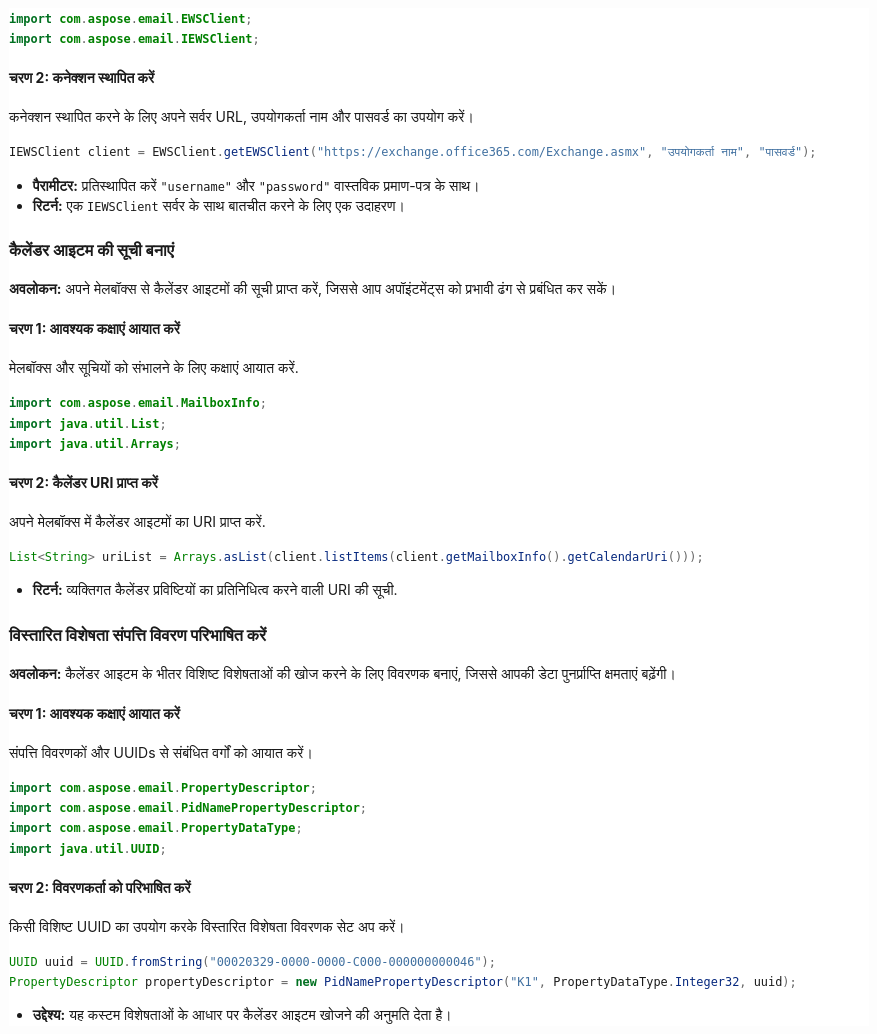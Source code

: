```java
import com.aspose.email.EWSClient;
import com.aspose.email.IEWSClient;
```

#### चरण 2: कनेक्शन स्थापित करें
कनेक्शन स्थापित करने के लिए अपने सर्वर URL, उपयोगकर्ता नाम और पासवर्ड का उपयोग करें।

```java
IEWSClient client = EWSClient.getEWSClient("https://exchange.office365.com/Exchange.asmx", "उपयोगकर्ता नाम", "पासवर्ड");
```
- **पैरामीटर:** प्रतिस्थापित करें `"username"` और `"password"` वास्तविक प्रमाण-पत्र के साथ।
- **रिटर्न:** एक `IEWSClient` सर्वर के साथ बातचीत करने के लिए एक उदाहरण।

### कैलेंडर आइटम की सूची बनाएं

**अवलोकन:** अपने मेलबॉक्स से कैलेंडर आइटमों की सूची प्राप्त करें, जिससे आप अपॉइंटमेंट्स को प्रभावी ढंग से प्रबंधित कर सकें।

#### चरण 1: आवश्यक कक्षाएं आयात करें
मेलबॉक्स और सूचियों को संभालने के लिए कक्षाएं आयात करें.

```java
import com.aspose.email.MailboxInfo;
import java.util.List;
import java.util.Arrays;
```

#### चरण 2: कैलेंडर URI प्राप्त करें
अपने मेलबॉक्स में कैलेंडर आइटमों का URI प्राप्त करें.

```java
List<String> uriList = Arrays.asList(client.listItems(client.getMailboxInfo().getCalendarUri()));
```
- **रिटर्न:** व्यक्तिगत कैलेंडर प्रविष्टियों का प्रतिनिधित्व करने वाली URI की सूची.

### विस्तारित विशेषता संपत्ति विवरण परिभाषित करें

**अवलोकन:** कैलेंडर आइटम के भीतर विशिष्ट विशेषताओं की खोज करने के लिए विवरणक बनाएं, जिससे आपकी डेटा पुनर्प्राप्ति क्षमताएं बढ़ेंगी।

#### चरण 1: आवश्यक कक्षाएं आयात करें
संपत्ति विवरणकों और UUIDs से संबंधित वर्गों को आयात करें।

```java
import com.aspose.email.PropertyDescriptor;
import com.aspose.email.PidNamePropertyDescriptor;
import com.aspose.email.PropertyDataType;
import java.util.UUID;
```

#### चरण 2: विवरणकर्ता को परिभाषित करें
किसी विशिष्ट UUID का उपयोग करके विस्तारित विशेषता विवरणक सेट अप करें।

```java
UUID uuid = UUID.fromString("00020329-0000-0000-C000-000000000046");
PropertyDescriptor propertyDescriptor = new PidNamePropertyDescriptor("K1", PropertyDataType.Integer32, uuid);
```
- **उद्देश्य:** यह कस्टम विशेषताओं के आधार पर कैलेंडर आइटम खोजने की अनुमति देता है।
